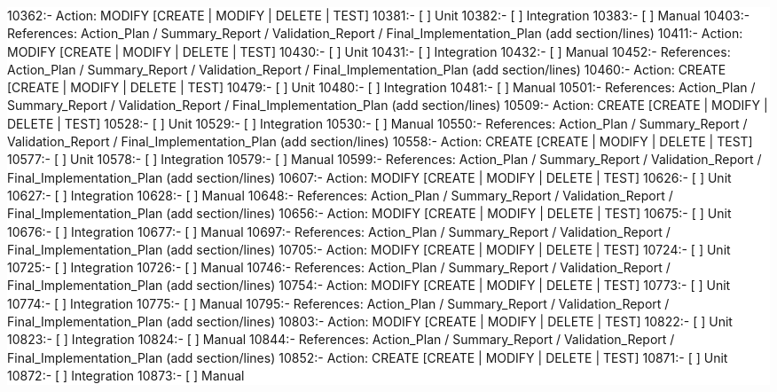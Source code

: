 10362:- Action: MODIFY [CREATE | MODIFY | DELETE | TEST]
10381:- [ ] Unit
10382:- [ ] Integration
10383:- [ ] Manual
10403:- References: Action_Plan / Summary_Report / Validation_Report / Final_Implementation_Plan (add section/lines)
10411:- Action: MODIFY [CREATE | MODIFY | DELETE | TEST]
10430:- [ ] Unit
10431:- [ ] Integration
10432:- [ ] Manual
10452:- References: Action_Plan / Summary_Report / Validation_Report / Final_Implementation_Plan (add section/lines)
10460:- Action: CREATE [CREATE | MODIFY | DELETE | TEST]
10479:- [ ] Unit
10480:- [ ] Integration
10481:- [ ] Manual
10501:- References: Action_Plan / Summary_Report / Validation_Report / Final_Implementation_Plan (add section/lines)
10509:- Action: CREATE [CREATE | MODIFY | DELETE | TEST]
10528:- [ ] Unit
10529:- [ ] Integration
10530:- [ ] Manual
10550:- References: Action_Plan / Summary_Report / Validation_Report / Final_Implementation_Plan (add section/lines)
10558:- Action: CREATE [CREATE | MODIFY | DELETE | TEST]
10577:- [ ] Unit
10578:- [ ] Integration
10579:- [ ] Manual
10599:- References: Action_Plan / Summary_Report / Validation_Report / Final_Implementation_Plan (add section/lines)
10607:- Action: MODIFY [CREATE | MODIFY | DELETE | TEST]
10626:- [ ] Unit
10627:- [ ] Integration
10628:- [ ] Manual
10648:- References: Action_Plan / Summary_Report / Validation_Report / Final_Implementation_Plan (add section/lines)
10656:- Action: MODIFY [CREATE | MODIFY | DELETE | TEST]
10675:- [ ] Unit
10676:- [ ] Integration
10677:- [ ] Manual
10697:- References: Action_Plan / Summary_Report / Validation_Report / Final_Implementation_Plan (add section/lines)
10705:- Action: MODIFY [CREATE | MODIFY | DELETE | TEST]
10724:- [ ] Unit
10725:- [ ] Integration
10726:- [ ] Manual
10746:- References: Action_Plan / Summary_Report / Validation_Report / Final_Implementation_Plan (add section/lines)
10754:- Action: MODIFY [CREATE | MODIFY | DELETE | TEST]
10773:- [ ] Unit
10774:- [ ] Integration
10775:- [ ] Manual
10795:- References: Action_Plan / Summary_Report / Validation_Report / Final_Implementation_Plan (add section/lines)
10803:- Action: MODIFY [CREATE | MODIFY | DELETE | TEST]
10822:- [ ] Unit
10823:- [ ] Integration
10824:- [ ] Manual
10844:- References: Action_Plan / Summary_Report / Validation_Report / Final_Implementation_Plan (add section/lines)
10852:- Action: CREATE [CREATE | MODIFY | DELETE | TEST]
10871:- [ ] Unit
10872:- [ ] Integration
10873:- [ ] Manual